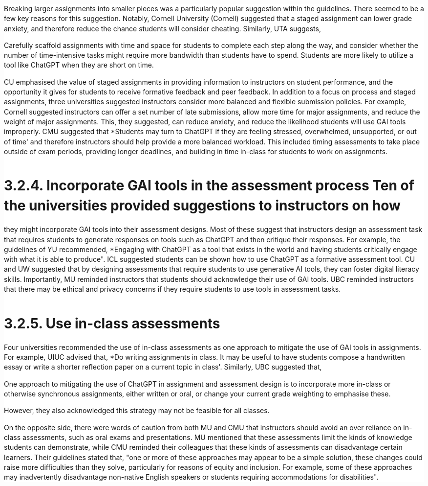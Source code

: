 Breaking larger assignments into smaller pieces was a particularly popular suggestion within the guidelines. There seemed to be a few key reasons for this suggestion. Notably, Cornell University (Cornell) suggested that a staged assignment can lower grade anxiety, and therefore reduce the chance students will consider cheating. Similarly, UTA suggests,

Carefully scaffold assignments with time and space for students to complete each step along the way, and consider whether the number of time-intensive tasks might require more bandwidth than students have to spend. Students are more likely to utilize a tool like ChatGPT when they are short on time.

CU emphasised the value of staged assignments in providing information to instructors on student performance, and the opportunity it gives for students to receive formative feedback and peer feedback. In addition to a focus on process and staged assignments, three universities suggested instructors consider more balanced and flexible submission policies. For example, Cornell suggested instructors can offer a set number of late submissions, allow more time for major assignments, and reduce the weight of major assignments. This, they suggested, can reduce anxiety, and reduce the likelihood students will use GAI tools improperly. CMU suggested that \*Students may turn to ChatGPT if they are feeling stressed, overwhelmed, unsupported, or out of time' and therefore instructors should help provide a more balanced workload. This included timing assessments to take place outside of exam periods, providing longer deadlines, and building in time in-class for students to work on assignments.

# 3.2.4. Incorporate GAI tools in the assessment process Ten of the universities provided suggestions to instructors on how

they might incorporate GAI tools into their assessment designs. Most of these suggest that instructors design an assessment task that requires students to generate responses on tools such as ChatGPT and then critique their responses. For example, the guidelines of YU recommended, \*Engaging with ChatGPT as a tool that exists in the world and having students critically engage with what it is able to produce". ICL suggested students can be shown how to use ChatGPT as a formative assessment tool. CU and UW suggested that by designing assessments that require students to use generative AI tools, they can foster digital literacy skills. Importantly, MU reminded instructors that students should acknowledge their use of GAI tools. UBC reminded instructors that there may be ethical and privacy concerns if they require students to use tools in assessment tasks.

# 3.2.5. Use in-class assessments

Four universities recommended the use of in-class assessments as one approach to mitigate the use of GAI tools in assignments. For example, UIUC advised that, \*Do writing assignments in class. It may be useful to have students compose a handwritten essay or write a shorter reflection paper on a current topic in class'. Similarly, UBC suggested that,

One approach to mitigating the use of ChatGPT in assignment and assessment design is to incorporate more in-class or otherwise synchronous assignments, either written or oral, or change your current grade weighting to emphasise these.

However, they also acknowledged this strategy may not be feasible for all classes.

On the opposite side, there were words of caution from both MU and CMU that instructors should avoid an over reliance on in-class assessments, such as oral exams and presentations. MU mentioned that these assessments limit the kinds of knowledge students can demonstrate, while CMU reminded their colleagues that these kinds of assessments can disadvantage certain learners. Their guidelines stated that, "one or more of these approaches may appear to be a simple solution, these changes could raise more difficulties than they solve, particularly for reasons of equity and inclusion. For example, some of these approaches may inadvertently disadvantage non-native English speakers or students requiring accommodations for disabilities".
